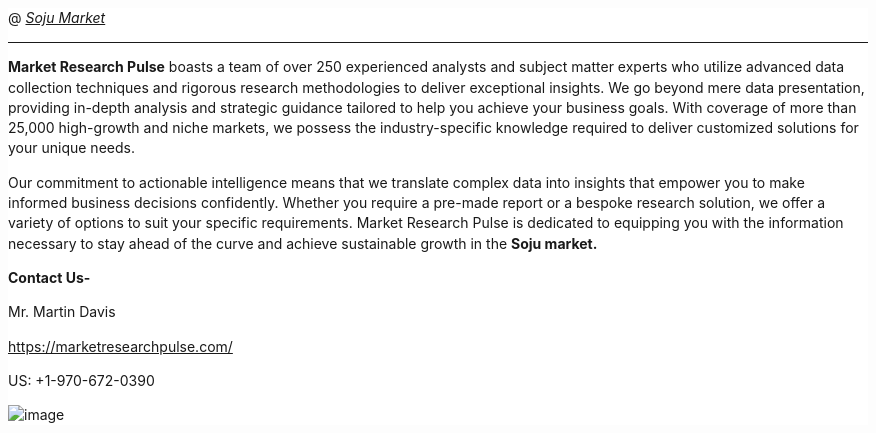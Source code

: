 @&nbsp;<em><a href="https://marketresearchpulse.com/report/2133/soju-market?utm_source=Linkedin&utm_medium=019">Soju Market</a></em></strong></p></blockquote><hr /><p><strong>Market Research Pulse</strong> boasts a team of over 250 experienced analysts and subject matter experts who utilize advanced data collection techniques and rigorous research methodologies to deliver exceptional insights. We go beyond mere data presentation, providing in-depth analysis and strategic guidance tailored to help you achieve your business goals. With coverage of more than 25,000 high-growth and niche markets, we possess the industry-specific knowledge required to deliver customized solutions for your unique needs.</p><p>Our commitment to actionable intelligence means that we translate complex data into insights that empower you to make informed business decisions confidently. Whether you require a pre-made report or a bespoke research solution, we offer a variety of options to suit your specific requirements. Market Research Pulse is dedicated to equipping you with the information necessary to stay ahead of the curve and achieve sustainable growth in the <strong>Soju market.</strong></p><p><strong>Contact Us-</strong></p><p>Mr. Martin Davis</p><p>https://marketresearchpulse.com/</p><p>US: +1-970-672-0390</p>
![image](https://github.com/user-attachments/assets/ecb6063d-e4d2-4513-a650-27c9b32bc697)
